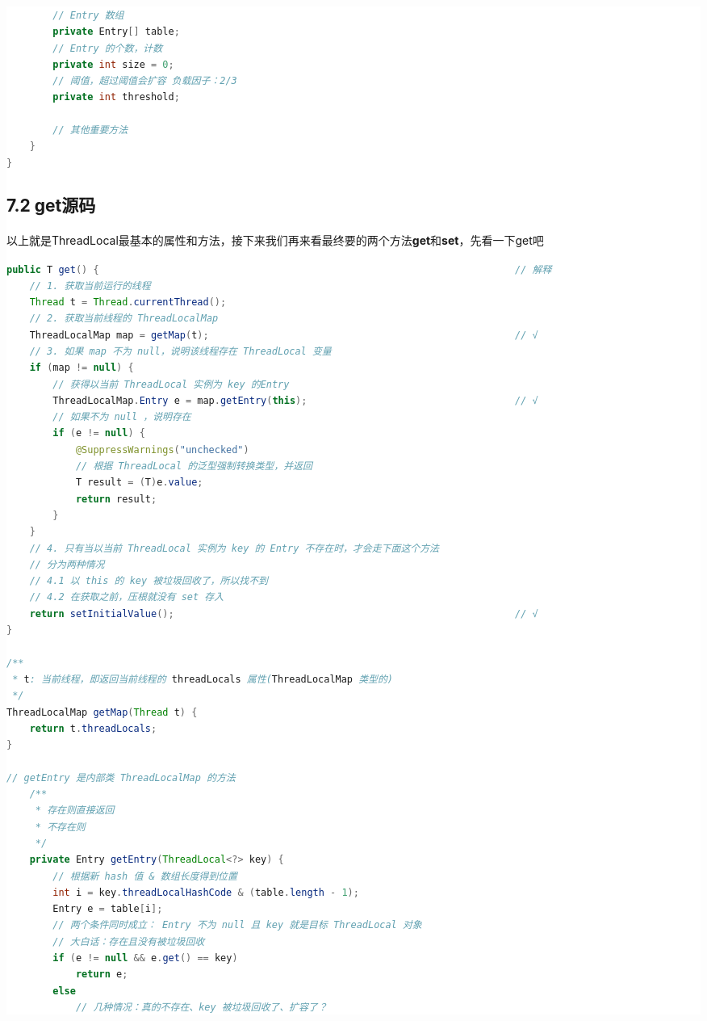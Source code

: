 ```java
        // Entry 数组
        private Entry[] table;
		// Entry 的个数，计数        
        private int size = 0;
        // 阈值，超过阈值会扩容 负载因子：2/3
        private int threshold;
        
        // 其他重要方法
    }
}
```

## 7.2 get源码

以上就是ThreadLocal最基本的属性和方法，接下来我们再来看最终要的两个方法**get**和**set**，先看一下get吧

```java
public T get() {																		// 解释
    // 1. 获取当前运行的线程
    Thread t = Thread.currentThread();
    // 2. 获取当前线程的 ThreadLocalMap            											
    ThreadLocalMap map = getMap(t);														// √
    // 3. 如果 map 不为 null，说明该线程存在 ThreadLocal 变量
    if (map != null) {
        // 获得以当前 ThreadLocal 实例为 key 的Entry
        ThreadLocalMap.Entry e = map.getEntry(this);									// √
        // 如果不为 null ，说明存在
        if (e != null) {
            @SuppressWarnings("unchecked")
            // 根据 ThreadLocal 的泛型强制转换类型，并返回
            T result = (T)e.value;
            return result;
        }
    }
    // 4. 只有当以当前 ThreadLocal 实例为 key 的 Entry 不存在时，才会走下面这个方法
    // 分为两种情况
    // 4.1 以 this 的 key 被垃圾回收了，所以找不到
    // 4.2 在获取之前，压根就没有 set 存入
    return setInitialValue();															// √
}

/**
 * t: 当前线程，即返回当前线程的 threadLocals 属性(ThreadLocalMap 类型的)
 */
ThreadLocalMap getMap(Thread t) {
	return t.threadLocals;
}  

// getEntry 是内部类 ThreadLocalMap 的方法
	/**
	 * 存在则直接返回
	 * 不存在则
	 */
	private Entry getEntry(ThreadLocal<?> key) {
        // 根据新 hash 值 & 数组长度得到位置
        int i = key.threadLocalHashCode & (table.length - 1);
        Entry e = table[i];
        // 两个条件同时成立： Entry 不为 null 且 key 就是目标 ThreadLocal 对象
        // 大白话：存在且没有被垃圾回收
        if (e != null && e.get() == key)
            return e;
        else
            // 几种情况：真的不存在、key 被垃圾回收了、扩容了？	
```